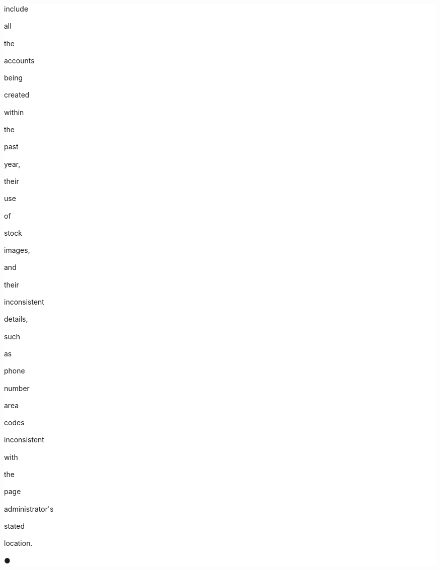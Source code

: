 include
 
all
 
the
 
accounts
 
being
 
created
 
within
 
the
 
past
 
year,
 
their
 
use
 
of
 
stock
 
images,
 
and
 
their
 
inconsistent
 
details,
 
such
 
as
 
phone
 
number
 
area
 
codes
 
inconsistent
 
with
 
the
 
page
 
administrator's
 
stated
 
location.
 
●
 
